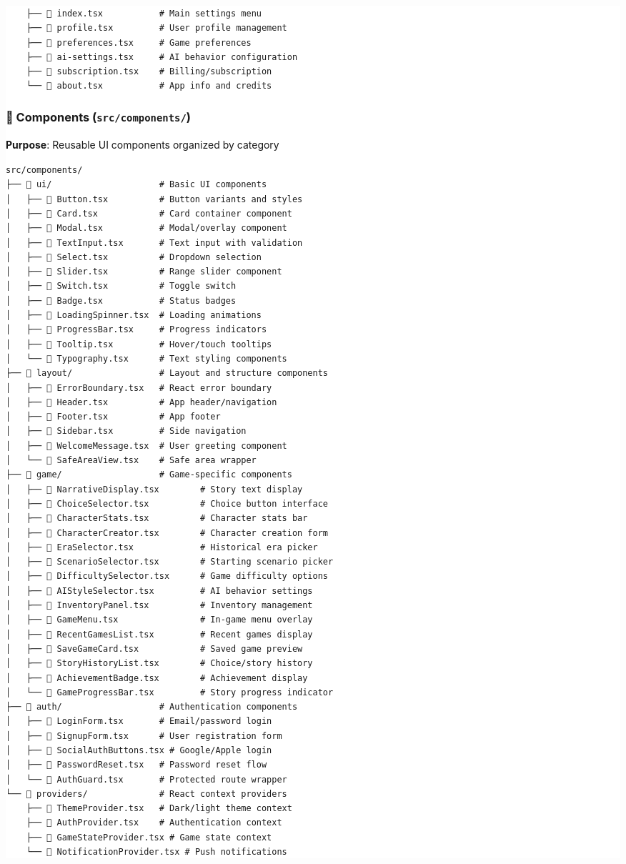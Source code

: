 ```
    ├── 📄 index.tsx           # Main settings menu
    ├── 📄 profile.tsx         # User profile management
    ├── 📄 preferences.tsx     # Game preferences
    ├── 📄 ai-settings.tsx     # AI behavior configuration
    ├── 📄 subscription.tsx    # Billing/subscription
    └── 📄 about.tsx           # App info and credits
```

### 🧩 Components (`src/components/`)
**Purpose**: Reusable UI components organized by category

```
src/components/
├── 📁 ui/                     # Basic UI components
│   ├── 📄 Button.tsx          # Button variants and styles
│   ├── 📄 Card.tsx            # Card container component
│   ├── 📄 Modal.tsx           # Modal/overlay component
│   ├── 📄 TextInput.tsx       # Text input with validation
│   ├── 📄 Select.tsx          # Dropdown selection
│   ├── 📄 Slider.tsx          # Range slider component
│   ├── 📄 Switch.tsx          # Toggle switch
│   ├── 📄 Badge.tsx           # Status badges
│   ├── 📄 LoadingSpinner.tsx  # Loading animations
│   ├── 📄 ProgressBar.tsx     # Progress indicators
│   ├── 📄 Tooltip.tsx         # Hover/touch tooltips
│   └── 📄 Typography.tsx      # Text styling components
├── 📁 layout/                 # Layout and structure components
│   ├── 📄 ErrorBoundary.tsx   # React error boundary
│   ├── 📄 Header.tsx          # App header/navigation
│   ├── 📄 Footer.tsx          # App footer
│   ├── 📄 Sidebar.tsx         # Side navigation
│   ├── 📄 WelcomeMessage.tsx  # User greeting component
│   └── 📄 SafeAreaView.tsx    # Safe area wrapper
├── 📁 game/                   # Game-specific components
│   ├── 📄 NarrativeDisplay.tsx        # Story text display
│   ├── 📄 ChoiceSelector.tsx          # Choice button interface
│   ├── 📄 CharacterStats.tsx          # Character stats bar
│   ├── 📄 CharacterCreator.tsx        # Character creation form
│   ├── 📄 EraSelector.tsx             # Historical era picker
│   ├── 📄 ScenarioSelector.tsx        # Starting scenario picker
│   ├── 📄 DifficultySelector.tsx      # Game difficulty options
│   ├── 📄 AIStyleSelector.tsx         # AI behavior settings
│   ├── 📄 InventoryPanel.tsx          # Inventory management
│   ├── 📄 GameMenu.tsx                # In-game menu overlay
│   ├── 📄 RecentGamesList.tsx         # Recent games display
│   ├── 📄 SaveGameCard.tsx            # Saved game preview
│   ├── 📄 StoryHistoryList.tsx        # Choice/story history
│   ├── 📄 AchievementBadge.tsx        # Achievement display
│   └── 📄 GameProgressBar.tsx         # Story progress indicator
├── 📁 auth/                   # Authentication components
│   ├── 📄 LoginForm.tsx       # Email/password login
│   ├── 📄 SignupForm.tsx      # User registration form
│   ├── 📄 SocialAuthButtons.tsx # Google/Apple login
│   ├── 📄 PasswordReset.tsx   # Password reset flow
│   └── 📄 AuthGuard.tsx       # Protected route wrapper
└── 📁 providers/              # React context providers
    ├── 📄 ThemeProvider.tsx   # Dark/light theme context
    ├── 📄 AuthProvider.tsx    # Authentication context
    ├── 📄 GameStateProvider.tsx # Game state context
    └── 📄 NotificationProvider.tsx # Push notifications
```

